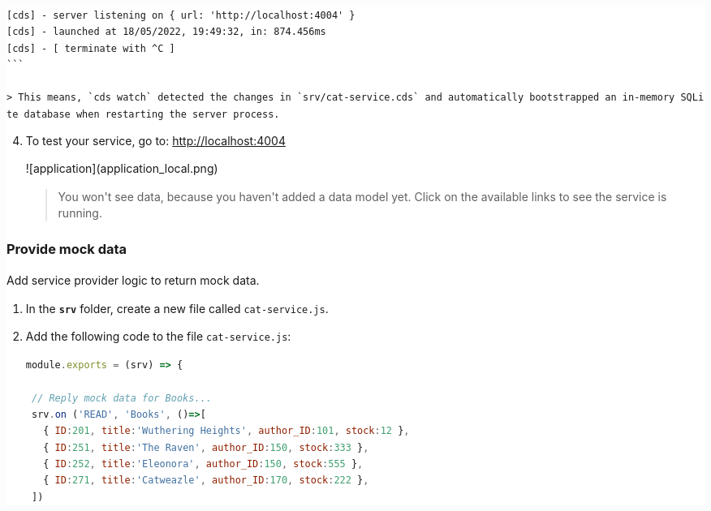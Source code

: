     [cds] - server listening on { url: 'http://localhost:4004' }
    [cds] - launched at 18/05/2022, 19:49:32, in: 874.456ms
    [cds] - [ terminate with ^C ]
    ```

    > This means, `cds watch` detected the changes in `srv/cat-service.cds` and automatically bootstrapped an in-memory SQLite database when restarting the server process.

4. To test your service, go to: <http://localhost:4004>

    <!-- border; size:540px -->![application](application_local.png)

    > You won't see data, because you haven't added a data model yet. Click on the available links to see the service is running.

### Provide mock data

Add service provider logic to return mock data.

1. In the **`srv`** folder, create a new file called `cat-service.js`.

2. Add the following code to the file `cat-service.js`:

    ```JavaScript
    module.exports = (srv) => {

     // Reply mock data for Books...
     srv.on ('READ', 'Books', ()=>[
       { ID:201, title:'Wuthering Heights', author_ID:101, stock:12 },
       { ID:251, title:'The Raven', author_ID:150, stock:333 },
       { ID:252, title:'Eleonora', author_ID:150, stock:555 },
       { ID:271, title:'Catweazle', author_ID:170, stock:222 },
     ])
